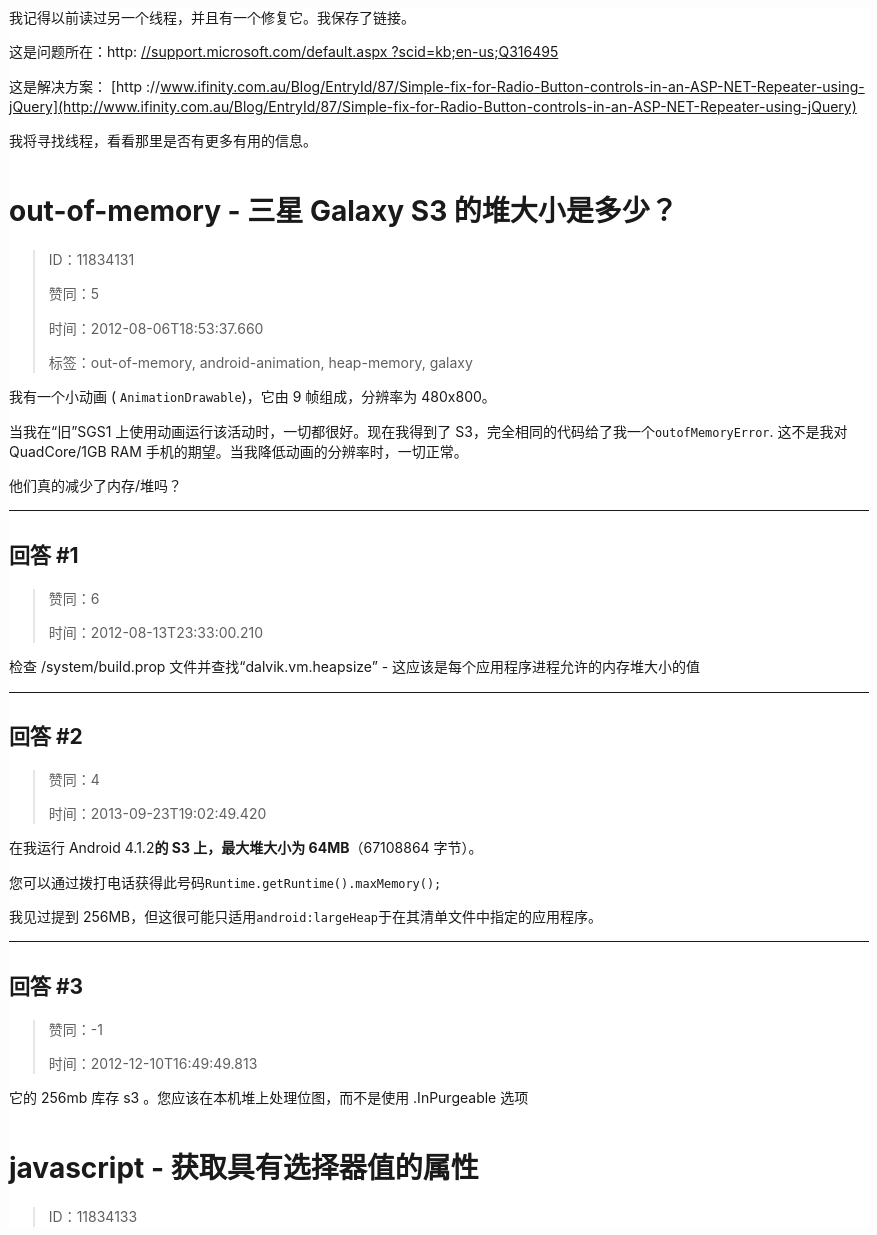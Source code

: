 我记得以前读过另一个线程，并且有一个修复它。我保存了链接。

这是问题所在：http: [//support.microsoft.com/default.aspx ?scid=kb;en-us;Q316495](http://support.microsoft.com/default.aspx?scid=kb;en-us;Q316495)

这是解决方案： [http ://www.ifinity.com.au/Blog/EntryId/87/Simple-fix-for-Radio-Button-controls-in-an-ASP-NET-Repeater-using-jQuery](http://www.ifinity.com.au/Blog/EntryId/87/Simple-fix-for-Radio-Button-controls-in-an-ASP-NET-Repeater-using-jQuery)

我将寻找线程，看看那里是否有更多有用的信息。

# out-of-memory - 三星 Galaxy S3 的堆大小是多少？

> ID：11834131
> 
> 赞同：5
> 
> 时间：2012-08-06T18:53:37.660
> 
> 标签：out-of-memory, android-animation, heap-memory, galaxy

我有一个小动画 ( `AnimationDrawable`)，它由 9 帧组成，分辨率为 480x800。

当我在“旧”SGS1 上使用动画运行该活动时，一切都很好。现在我得到了 S3，完全相同的代码给了我一个`outofMemoryError`. 这不是我对 QuadCore/1GB RAM 手机的期望。当我降低动画的分辨率时，一切正常。

他们真的减少了内存/堆吗？

* * *

## 回答 #1

> 赞同：6
> 
> 时间：2012-08-13T23:33:00.210

检查 /system/build.prop 文件并查找“dalvik.vm.heapsize” - 这应该是每个应用程序进程允许的内存堆大小的值

* * *

## 回答 #2

> 赞同：4
> 
> 时间：2013-09-23T19:02:49.420

在我运行 Android 4.1.2**的 S3 上，最大堆大小为 64MB**（67108864 字节）。

您可以通过拨打电话获得此号码`Runtime.getRuntime().maxMemory();`

我见过提到 256MB，但这很可能只适用`android:largeHeap`于在其清单文件中指定的应用程序。

* * *

## 回答 #3

> 赞同：-1
> 
> 时间：2012-12-10T16:49:49.813

它的 256mb 库存 s3 。您应该在本机堆上处理位图，而不是使用 .InPurgeable 选项

# javascript - 获取具有选择器值的属性

> ID：11834133
> 
